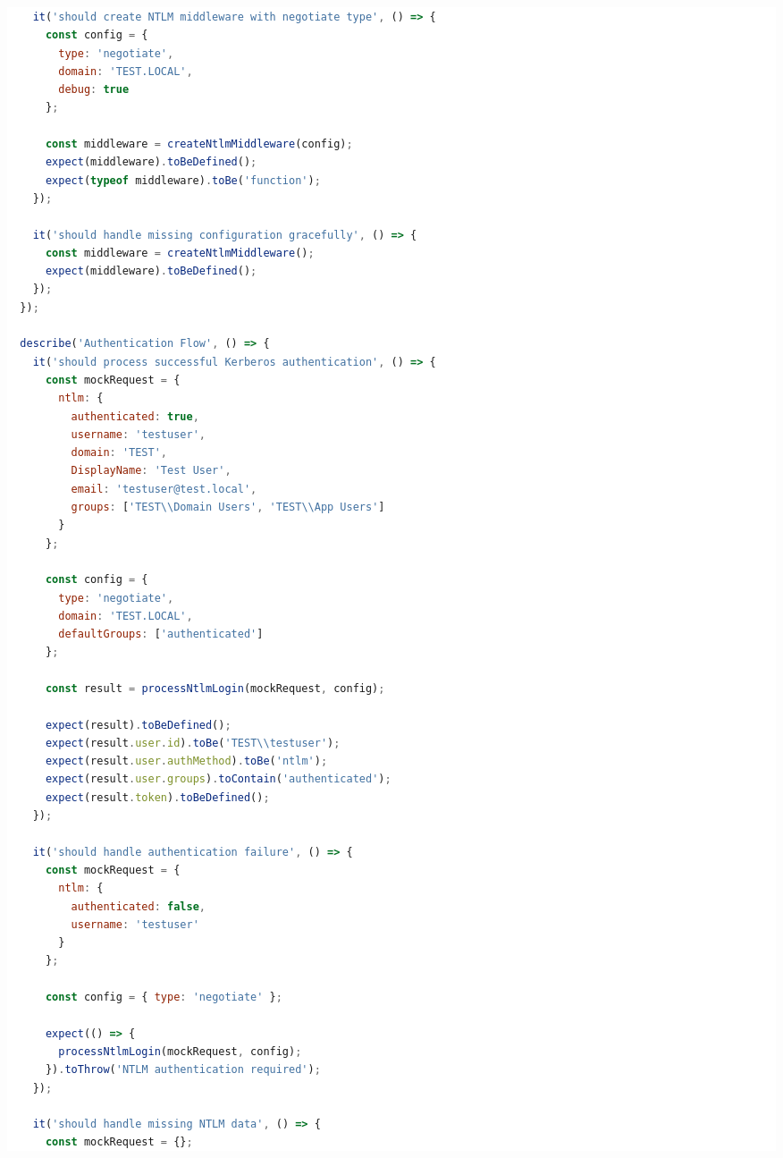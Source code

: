```javascript
    it('should create NTLM middleware with negotiate type', () => {
      const config = {
        type: 'negotiate',
        domain: 'TEST.LOCAL',
        debug: true
      };
      
      const middleware = createNtlmMiddleware(config);
      expect(middleware).toBeDefined();
      expect(typeof middleware).toBe('function');
    });

    it('should handle missing configuration gracefully', () => {
      const middleware = createNtlmMiddleware();
      expect(middleware).toBeDefined();
    });
  });

  describe('Authentication Flow', () => {
    it('should process successful Kerberos authentication', () => {
      const mockRequest = {
        ntlm: {
          authenticated: true,
          username: 'testuser',
          domain: 'TEST',
          DisplayName: 'Test User',
          email: 'testuser@test.local',
          groups: ['TEST\\Domain Users', 'TEST\\App Users']
        }
      };

      const config = {
        type: 'negotiate',
        domain: 'TEST.LOCAL',
        defaultGroups: ['authenticated']
      };

      const result = processNtlmLogin(mockRequest, config);
      
      expect(result).toBeDefined();
      expect(result.user.id).toBe('TEST\\testuser');
      expect(result.user.authMethod).toBe('ntlm');
      expect(result.user.groups).toContain('authenticated');
      expect(result.token).toBeDefined();
    });

    it('should handle authentication failure', () => {
      const mockRequest = {
        ntlm: {
          authenticated: false,
          username: 'testuser'
        }
      };

      const config = { type: 'negotiate' };

      expect(() => {
        processNtlmLogin(mockRequest, config);
      }).toThrow('NTLM authentication required');
    });

    it('should handle missing NTLM data', () => {
      const mockRequest = {};
```